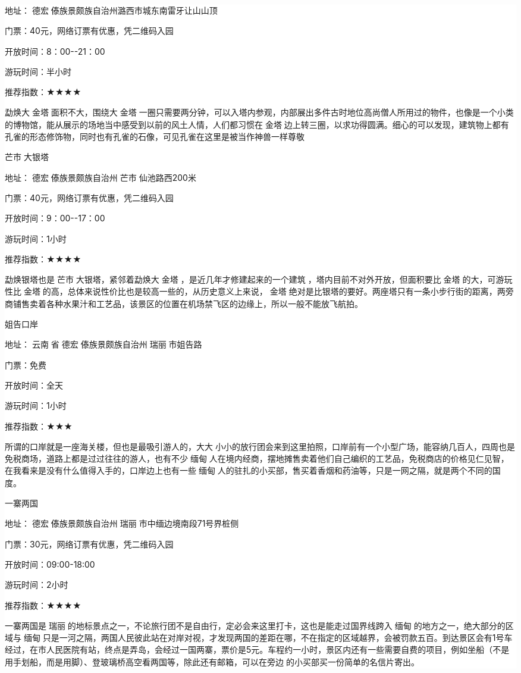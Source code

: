 地址： 德宏 傣族景颇族自治州潞西市城东南雷牙让山山顶

门票：40元，网络订票有优惠，凭二维码入园

开放时间：8：00--21：00

游玩时间：半小时

推荐指数：★★★★

勐焕大 金塔 面积不大，围绕大 金塔
一圈只需要两分钟，可以入塔内参观，内部展出多件古时地位高尚僧人所用过的物件，也像是一个小类的博物馆，能从展示的场地当中感受到以前的风土人情，人们都习惯在
金塔 边上转三圈，以求功得圆满。细心的可以发现，建筑物上都有孔雀的形态修饰物，同时也有孔雀的石像，可见孔雀在这里是被当作神兽一样尊敬

芒市 大银塔

地址： 德宏 傣族景颇族自治州 芒市 仙池路西200米

门票：40元，网络订票有优惠，凭二维码入园

开放时间：9：00--17：00

游玩时间：1小时

推荐指数：★★★★

勐焕银塔也是 芒市 大银塔，紧邻着勐焕大 金塔 ，是近几年才修建起来的一个建筑 ，塔内目前不对外开放，但面积要比 金塔 的大，可游玩性比 金塔
的高，总体来说性价比也是较高一些的，从历史意义上来说， 金塔
绝对是比银塔的要好。两座塔只有一条小步行街的距离，两旁商铺售卖着各种水果汁和工艺品，该景区的位置在机场禁飞区的边缘上，所以一般不能放飞航拍。

姐告口岸

地址： 云南 省 德宏 傣族景颇族自治州 瑞丽 市姐告路

门票：免费

开放时间：全天

游玩时间：1小时

推荐指数：★★★

所谓的口岸就是一座海关楼，但也是最吸引游人的，大大
小小的放行团会来到这里拍照，口岸前有一个小型广场，能容纳几百人，四周也是免税商场，道路上都是过过往往的游人，也有不少 缅甸
人在境内经商，摆地摊售卖着他们自己编织的工艺品，免税商店的价格见仁见智，在我看来是没有什么值得入手的，口岸边上也有一些 缅甸
人的驻扎的小买部，售买着香烟和药油等，只是一网之隔，就是两个不同的国度。

一寨两国

地址： 德宏 傣族景颇族自治州 瑞丽 市中缅边境南段71号界桩侧

门票：30元，网络订票有优惠，凭二维码入园

开放时间：09:00-18:00

游玩时间：2小时

推荐指数：★★★★

一寨两国是 瑞丽 的地标景点之一，不论旅行团不是自由行，定必会来这里打卡，这也是能走过国界线跨入 缅甸 的地方之一，绝大部分的区域与 缅甸
只是一河之隔，两国人民彼此站在对岸对视，才发现两国的差距在哪，不在指定的区域越界，会被罚款五百。到达景区会有1号车经过，在市人民医院有站，终点是弄岛，会经过一国两寨，票价是5元。车程约一小时，景区内还有一些需要自费的项目，例如坐船（不是用手划船，而是用脚）、登玻璃桥高空看两国等，除此还有邮箱，可以在旁边
的小买部买一份简单的名信片寄出。
